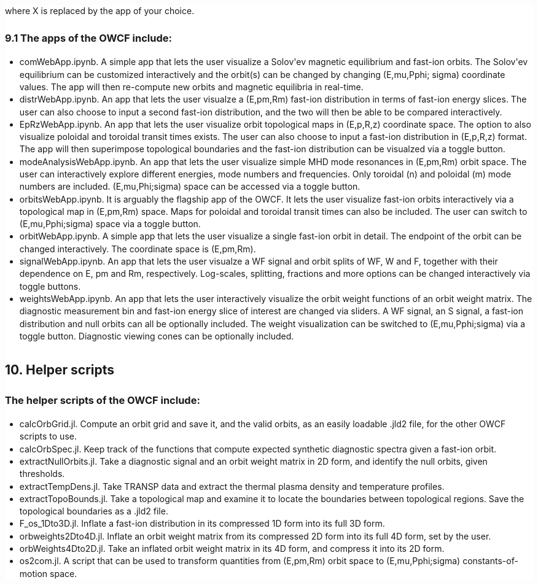 where X is replaced by the app of your choice.

### 9.1 The apps of the OWCF include:

- comWebApp.ipynb. A simple app that lets the user visualize a Solov'ev magnetic equilibrium and fast-ion orbits. The Solov'ev equilibrium can be customized interactively and the orbit(s) can be changed by changing (E,mu,Pphi; sigma) coordinate values. The app will then re-compute new orbits and magnetic equilibria in real-time.  
- distrWebApp.ipynb. An app that lets the user visualze a (E,pm,Rm) fast-ion distribution in terms of fast-ion energy slices. The user can also choose to input a second fast-ion distribution, and the two will then be able to be compared interactively.  
- EpRzWebApp.ipynb. An app that lets the user visualize orbit topological maps in (E,p,R,z) coordinate space. The option to also visualize poloidal and toroidal transit times exists. The user can also choose to input a fast-ion distribution in (E,p,R,z) format. The app will then superimpose topological boundaries and the fast-ion distribution can be visualzed via a toggle button.  
- modeAnalysisWebApp.ipynb. An app that lets the user visualize simple MHD mode resonances in (E,pm,Rm) orbit space. The user can interactively explore different energies, mode numbers and frequencies. Only toroidal (n) and poloidal (m) mode numbers are included. (E,mu,Phi;sigma) space can be accessed via a toggle button.  
- orbitsWebApp.ipynb. It is arguably the flagship app of the OWCF. It lets the user visualize fast-ion orbits interactively via a topological map in (E,pm,Rm) space. Maps for poloidal and toroidal transit times can also be included. The user can switch to (E,mu,Pphi;sigma) space via a toggle button.  
- orbitWebApp.ipynb. A simple app that lets the user visualize a single fast-ion orbit in detail. The endpoint of the orbit can be changed interactively. The coordinate space is (E,pm,Rm).  
- signalWebApp.ipynb. An app that lets the user visualze a WF signal and orbit splits of WF, W and F, together with their dependence on E, pm and Rm, respectively. Log-scales, splitting, fractions and more options can be changed interactively via toggle buttons.  
- weightsWebApp.ipynb. An app that lets the user interactively visualize the orbit weight functions of an orbit weight matrix. The diagnostic measurement bin and fast-ion energy slice of interest are changed via sliders. A WF signal, an S signal, a fast-ion distribution and null orbits can all be optionally included. The weight visualization can be switched to (E,mu,Pphi;sigma) via a toggle button. Diagnostic viewing cones can be optionally included.  

## 10. Helper scripts
### The helper scripts of the OWCF include:
- calcOrbGrid.jl. Compute an orbit grid and save it, and the valid orbits, as an easily loadable .jld2 file, for the other OWCF scripts to use.  
- calcOrbSpec.jl. Keep track of the functions that compute expected synthetic diagnostic spectra given a fast-ion orbit.
- extractNullOrbits.jl. Take a diagnostic signal and an orbit weight matrix in 2D form, and identify the null orbits, given thresholds.  
- extractTempDens.jl. Take TRANSP data and extract the thermal plasma density and temperature profiles.  
- extractTopoBounds.jl. Take a topological map and examine it to locate the boundaries between topological regions. Save the topological boundaries as a .jld2 file.  
- F_os_1Dto3D.jl. Inflate a fast-ion distribution in its compressed 1D form into its full 3D form.  
- orbweights2Dto4D.jl. Inflate an orbit weight matrix from its compressed 2D form into its full 4D form, set by the user.  
- orbWeights4Dto2D.jl. Take an inflated orbit weight matrix in its 4D form, and compress it into its 2D form.  
- os2com.jl. A script that can be used to transform quantities from (E,pm,Rm) orbit space to (E,mu,Pphi;sigma) constants-of-motion space.  
